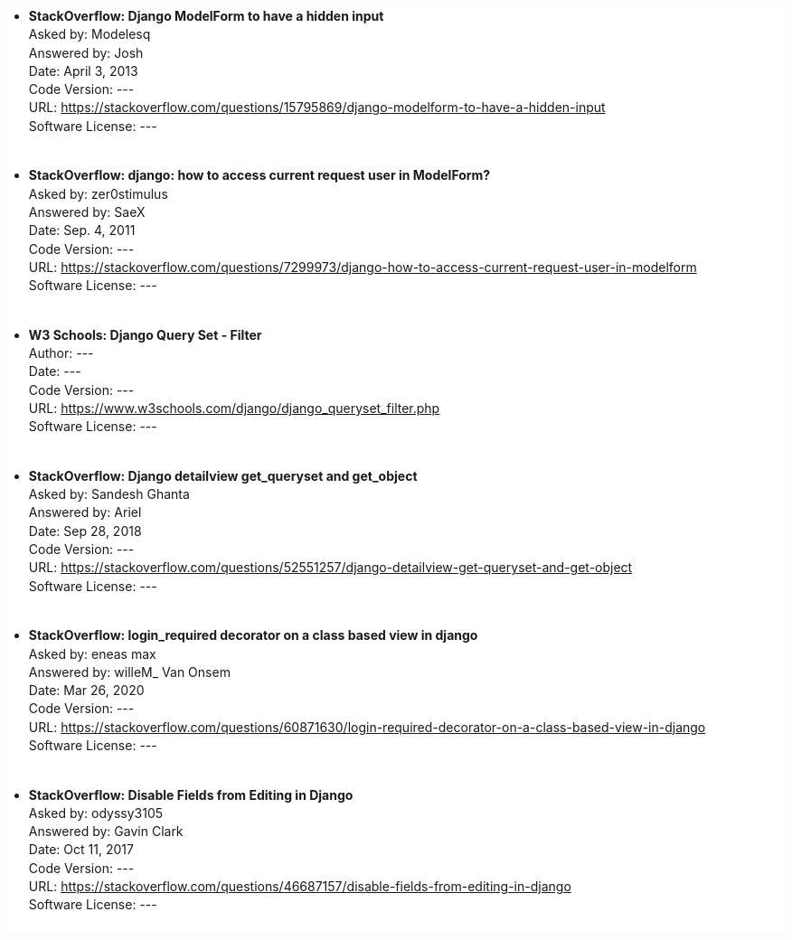- **StackOverflow: Django ModelForm to have a hidden input**
<br> Asked by: Modelesq
<br> Answered by: Josh
<br> Date: April 3, 2013
<br> Code Version: ---
<br> URL: https://stackoverflow.com/questions/15795869/django-modelform-to-have-a-hidden-input
<br> Software License: ---
<br> <br>

- **StackOverflow: django: how to access current request user in ModelForm?**
<br> Asked by: zer0stimulus
<br> Answered by: SaeX
<br> Date: Sep. 4, 2011
<br> Code Version: ---
<br> URL: https://stackoverflow.com/questions/7299973/django-how-to-access-current-request-user-in-modelform
<br> Software License: ---
<br> <br>

- **W3 Schools: Django Query Set - Filter**
<br> Author: ---
<br> Date: ---
<br> Code Version: ---
<br> URL: https://www.w3schools.com/django/django_queryset_filter.php
<br> Software License: ---
<br><br>

- **StackOverflow: Django detailview get_queryset and get_object**
<br> Asked by: Sandesh Ghanta
<br> Answered by: Ariel
<br> Date: Sep 28, 2018
<br> Code Version: ---
<br> URL: https://stackoverflow.com/questions/52551257/django-detailview-get-queryset-and-get-object
<br> Software License: ---
<br> <br>

- **StackOverflow: login_required decorator on a class based view in django**
<br> Asked by: eneas max
<br> Answered by: willeM_ Van Onsem
<br> Date: Mar 26, 2020
<br> Code Version: ---
<br> URL: https://stackoverflow.com/questions/60871630/login-required-decorator-on-a-class-based-view-in-django
<br> Software License: ---
<br> <br>

- **StackOverflow: Disable Fields from Editing in Django**
<br> Asked by: odyssy3105
<br> Answered by: Gavin Clark
<br> Date: Oct 11, 2017
<br> Code Version: ---
<br> URL: https://stackoverflow.com/questions/46687157/disable-fields-from-editing-in-django
<br> Software License: ---
<br> <br>
